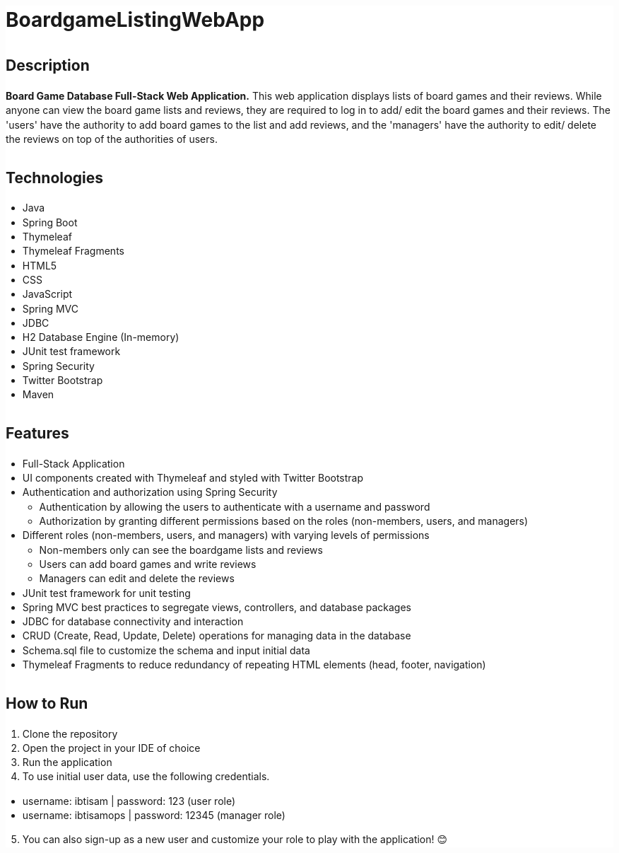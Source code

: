 # BoardgameListingWebApp

## Description

**Board Game Database Full-Stack Web Application.**
This web application displays lists of board games and their reviews. While anyone can view the board game lists and reviews, they are required to log in to add/ edit the board games and their reviews. The 'users' have the authority to add board games to the list and add reviews, and the 'managers' have the authority to edit/ delete the reviews on top of the authorities of users.  

## Technologies

- Java
- Spring Boot
- Thymeleaf
- Thymeleaf Fragments
- HTML5
- CSS
- JavaScript
- Spring MVC
- JDBC
- H2 Database Engine (In-memory)
- JUnit test framework
- Spring Security
- Twitter Bootstrap
- Maven

## Features

- Full-Stack Application
- UI components created with Thymeleaf and styled with Twitter Bootstrap
- Authentication and authorization using Spring Security
  - Authentication by allowing the users to authenticate with a username and password
  - Authorization by granting different permissions based on the roles (non-members, users, and managers)
- Different roles (non-members, users, and managers) with varying levels of permissions
  - Non-members only can see the boardgame lists and reviews
  - Users can add board games and write reviews
  - Managers can edit and delete the reviews
- JUnit test framework for unit testing
- Spring MVC best practices to segregate views, controllers, and database packages
- JDBC for database connectivity and interaction
- CRUD (Create, Read, Update, Delete) operations for managing data in the database
- Schema.sql file to customize the schema and input initial data
- Thymeleaf Fragments to reduce redundancy of repeating HTML elements (head, footer, navigation)

## How to Run

1. Clone the repository
2. Open the project in your IDE of choice
3. Run the application
4. To use initial user data, use the following credentials.
  - username: ibtisam      |     password: 123 (user role)
  - username: ibtisamops   |     password: 12345  (manager role)
5. You can also sign-up as a new user and customize your role to play with the application! 😊
